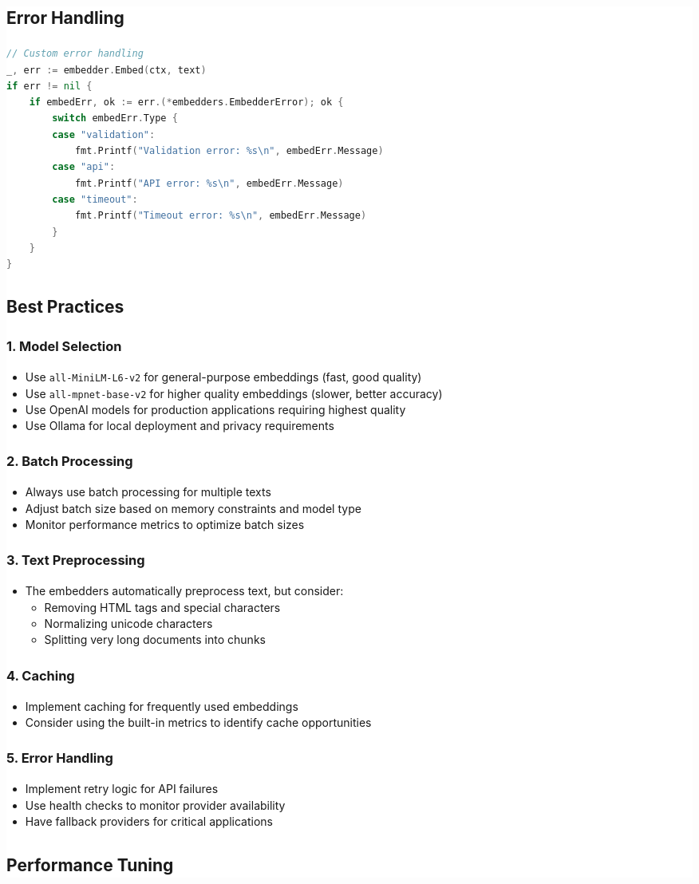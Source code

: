 ## Error Handling

```go
// Custom error handling
_, err := embedder.Embed(ctx, text)
if err != nil {
    if embedErr, ok := err.(*embedders.EmbedderError); ok {
        switch embedErr.Type {
        case "validation":
            fmt.Printf("Validation error: %s\n", embedErr.Message)
        case "api":
            fmt.Printf("API error: %s\n", embedErr.Message)
        case "timeout":
            fmt.Printf("Timeout error: %s\n", embedErr.Message)
        }
    }
}
```

## Best Practices

### 1. Model Selection
- Use `all-MiniLM-L6-v2` for general-purpose embeddings (fast, good quality)
- Use `all-mpnet-base-v2` for higher quality embeddings (slower, better accuracy)
- Use OpenAI models for production applications requiring highest quality
- Use Ollama for local deployment and privacy requirements

### 2. Batch Processing
- Always use batch processing for multiple texts
- Adjust batch size based on memory constraints and model type
- Monitor performance metrics to optimize batch sizes

### 3. Text Preprocessing
- The embedders automatically preprocess text, but consider:
  - Removing HTML tags and special characters
  - Normalizing unicode characters
  - Splitting very long documents into chunks

### 4. Caching
- Implement caching for frequently used embeddings
- Consider using the built-in metrics to identify cache opportunities

### 5. Error Handling
- Implement retry logic for API failures
- Use health checks to monitor provider availability
- Have fallback providers for critical applications

## Performance Tuning

